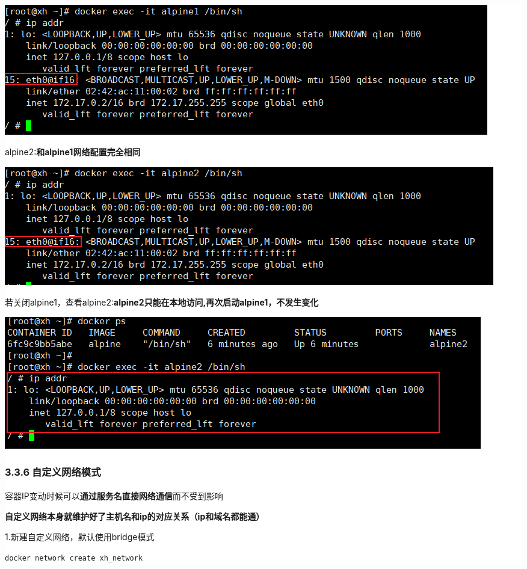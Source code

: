 ![image-20220721032549620](img.assets\image-20220721032549620.png)

alpine2:**和alpine1网络配置完全相同**

![image-20220721032630419](img.assets\image-20220721032630419.png)

若关闭alpine1，查看alpine2:**alpine2只能在本地访问,再次启动alpine1，不发生变化**

![image-20220721032922835](img.assets\image-20220721032922835.png)



### 3.3.6 自定义网络模式

容器IP变动时候可以**通过服务名直接网络通信**而不受到影响

**自定义网络本身就维护好了主机名和ip的对应关系（ip和域名都能通）**



1.新建自定义网络，默认使用bridge模式

```
docker network create xh_network
```
